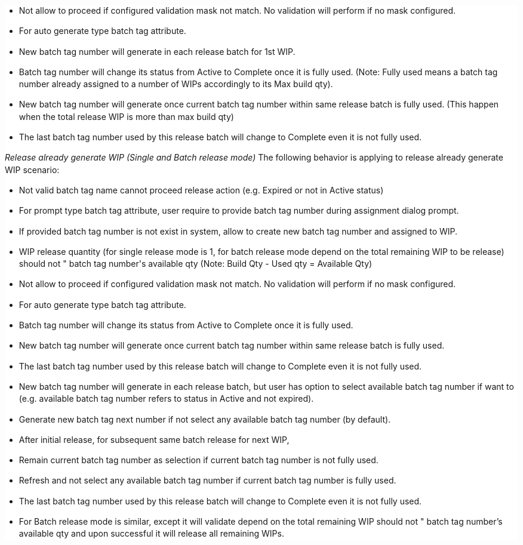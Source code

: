 - Not allow to proceed if configured validation mask not match. No validation will perform if no mask configured.

- For auto generate type batch tag attribute.

- New batch tag number will generate in each release batch for 1st WIP.

- Batch tag number will change its status from Active to Complete once it is fully used. (Note: Fully used means a batch tag number already assigned to a number of WIPs accordingly to its Max build qty).

- New batch tag number will generate once current batch tag number within same release batch is fully used. (This happen when the total release WIP is more than max build qty)

- The last batch tag number used by this release batch will change to Complete even it is not fully used.

*Release already generate WIP (Single and Batch release mode)* 
The following behavior is applying to release already generate WIP scenario:

- Not valid batch tag name cannot proceed release action (e.g. Expired or not in Active status)

- For prompt type batch tag attribute, user require to provide batch tag number during assignment dialog prompt.

- If provided batch tag number is not exist in system, allow to create new batch tag number and assigned to WIP.

- WIP release quantity (for single release mode is 1, for batch release mode depend on the total remaining WIP to be release) should not " batch tag number's available qty (Note: Build Qty - Used qty = Available Qty)

- Not allow to proceed if configured validation mask not match. No validation will perform if no mask configured.

- For auto generate type batch tag attribute.

- Batch tag number will change its status from Active to Complete once it is fully used.

- New batch tag number will generate once current batch tag number within same release batch is fully used.

- The last batch tag number used by this release batch will change to Complete even it is not fully used.

- New batch tag number will generate in each release batch, but user has option to select available batch tag number if want to (e.g. available batch tag number refers to status in Active and not expired).

- Generate new batch tag next number if not select any available batch tag number (by default).

- After initial release, for subsequent same batch release for next WIP,

- Remain current batch tag number as selection if current batch tag number is not fully used.

- Refresh and not select any available batch tag number if current batch tag number is fully used.

- The last batch tag number used by this release batch will change to Complete even it is not fully used.

- For Batch release mode is similar, except it will validate depend on the total remaining WIP should not " batch tag number’s available qty and upon successful it will release all remaining WIPs.
